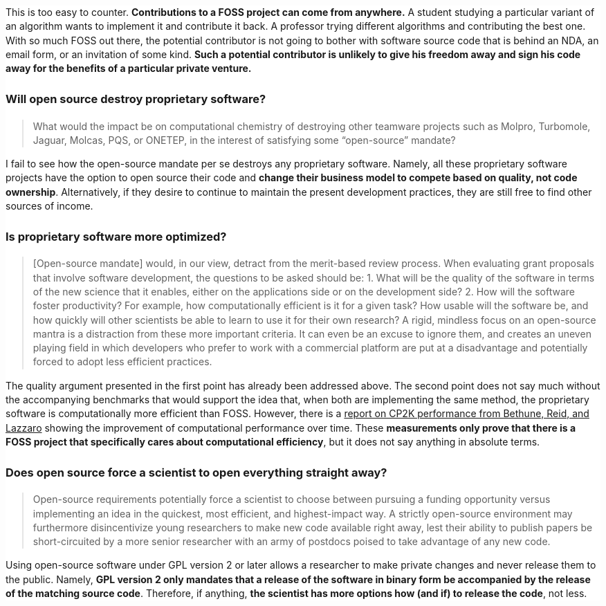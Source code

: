 This is too easy to counter. **Contributions to a FOSS project can come from anywhere.** A student studying a particular variant of an algorithm wants to implement it and contribute it back. A professor trying different algorithms and contributing the best one. With so much FOSS out there, the potential contributor is not going to bother with software source code that is behind an NDA, an email form, or an invitation of some kind. **Such a potential contributor is unlikely to give his freedom away and sign his code away for the benefits of a particular private venture.**

### Will open source destroy proprietary software?

> What would the impact be on computational chemistry of destroying other teamware projects such as Molpro, Turbomole, Jaguar, Molcas, PQS, or ONETEP, in the interest of satisfying some “open-source” mandate?

I fail to see how the open-source mandate per se destroys any proprietary software. Namely, all these proprietary software projects have the option to open source their code and **change their business model to compete based on quality, not code ownership**. Alternatively, if they desire to continue to maintain the present development practices, they are still free to find other sources of income.

### Is proprietary software more optimized?

> \[Open-source mandate\] would, in our view, detract from the merit-based review process. When evaluating grant proposals that involve software development, the questions to be asked should be: 1. What will be the quality of the software in terms of the new science that it enables, either on the applications side or on the development side? 2. How will the software foster productivity? For example, how computationally efficient is it for a given task? How usable will the software be, and how quickly will other scientists be able to learn to use it for their own research? A rigid, mindless focus on an open-source mantra is a distraction from these more important criteria. It can even be an excuse to ignore them, and creates an uneven playing field in which developers who prefer to work with a commercial platform are put at a disadvantage and potentially forced to adopt less efficient practices.

The quality argument presented in the first point has already been addressed above. The second point does not say much without the accompanying benchmarks that would support the idea that, when both are implementing the same method, the proprietary software is computationally more efficient than FOSS. However, there is a [report on CP2K performance from Bethune, Reid, and Lazzaro](https://www.research.ed.ac.uk/en/publications/cp2k-performance-from-cray-xt3-to-xc30) showing the improvement of computational performance over time. These **measurements only prove that there is a FOSS project that specifically cares about computational efficiency**, but it does not say anything in absolute terms.

### Does open source force a scientist to open everything straight away?

> Open-source requirements potentially force a scientist to choose between pursuing a funding opportunity versus implementing an idea in the quickest, most efficient, and highest-impact way. A strictly open-source environment may furthermore disincentivize young researchers to make new code available right away, lest their ability to publish papers be short-circuited by a more senior researcher with an army of postdocs poised to take advantage of any new code.

Using open-source software under GPL version 2 or later allows a researcher to make private changes and never release them to the public. Namely, **GPL version 2 only mandates that a release of the software in binary form be accompanied by the release of the matching source code**. Therefore, if anything, **the scientist has more options how (and if) to release the code**, not less.
